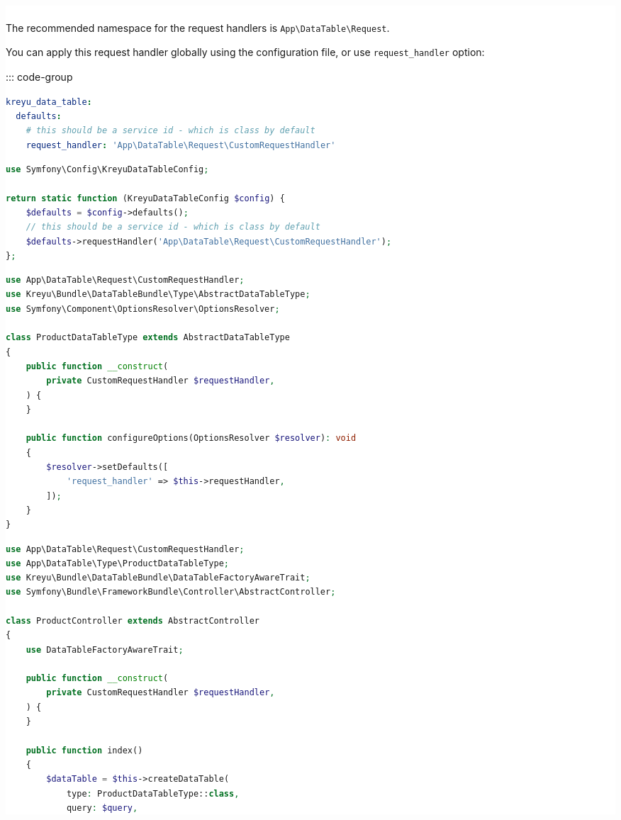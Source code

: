 <div class="tip custom-block" style="padding-top: 8px;">

The recommended namespace for the request handlers is `App\DataTable\Request`.

</div>

You can apply this request handler globally using the configuration file, or use `request_handler` option:

::: code-group
```yaml [Globally (YAML)]
kreyu_data_table:
  defaults:
    # this should be a service id - which is class by default
    request_handler: 'App\DataTable\Request\CustomRequestHandler'
```

```php [Globally (PHP)]
use Symfony\Config\KreyuDataTableConfig;

return static function (KreyuDataTableConfig $config) {
    $defaults = $config->defaults();
    // this should be a service id - which is class by default
    $defaults->requestHandler('App\DataTable\Request\CustomRequestHandler');
};
```

```php [For data table type]
use App\DataTable\Request\CustomRequestHandler;
use Kreyu\Bundle\DataTableBundle\Type\AbstractDataTableType;
use Symfony\Component\OptionsResolver\OptionsResolver;

class ProductDataTableType extends AbstractDataTableType
{
    public function __construct(
        private CustomRequestHandler $requestHandler,
    ) {
    }

    public function configureOptions(OptionsResolver $resolver): void
    {
        $resolver->setDefaults([
            'request_handler' => $this->requestHandler,
        ]);
    }
}
```

```php [For specific data table]
use App\DataTable\Request\CustomRequestHandler;
use App\DataTable\Type\ProductDataTableType;
use Kreyu\Bundle\DataTableBundle\DataTableFactoryAwareTrait;
use Symfony\Bundle\FrameworkBundle\Controller\AbstractController;

class ProductController extends AbstractController
{
    use DataTableFactoryAwareTrait;
    
    public function __construct(
        private CustomRequestHandler $requestHandler,
    ) {
    }
    
    public function index()
    {
        $dataTable = $this->createDataTable(
            type: ProductDataTableType::class, 
            query: $query,
```